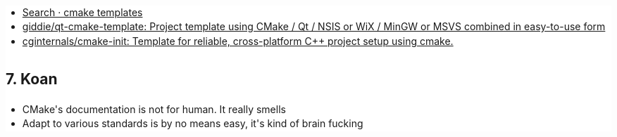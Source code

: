-   [Search · cmake templates](https://github.com/search?utf8=%E2%9C%93&q=cmake+templates)
-   [giddie/qt-cmake-template: Project template using CMake / Qt / NSIS or WiX / MinGW or MSVS combined in easy-to-use form](https://github.com/giddie/qt-cmake-template)
-   [cginternals/cmake-init: Template for reliable, cross-platform C++ project setup using cmake.](https://github.com/cginternals/cmake-init)

## 7. Koan

-   CMake's documentation is not for human. It really smells
-   Adapt to various standards is by no means easy, it's kind of brain fucking
